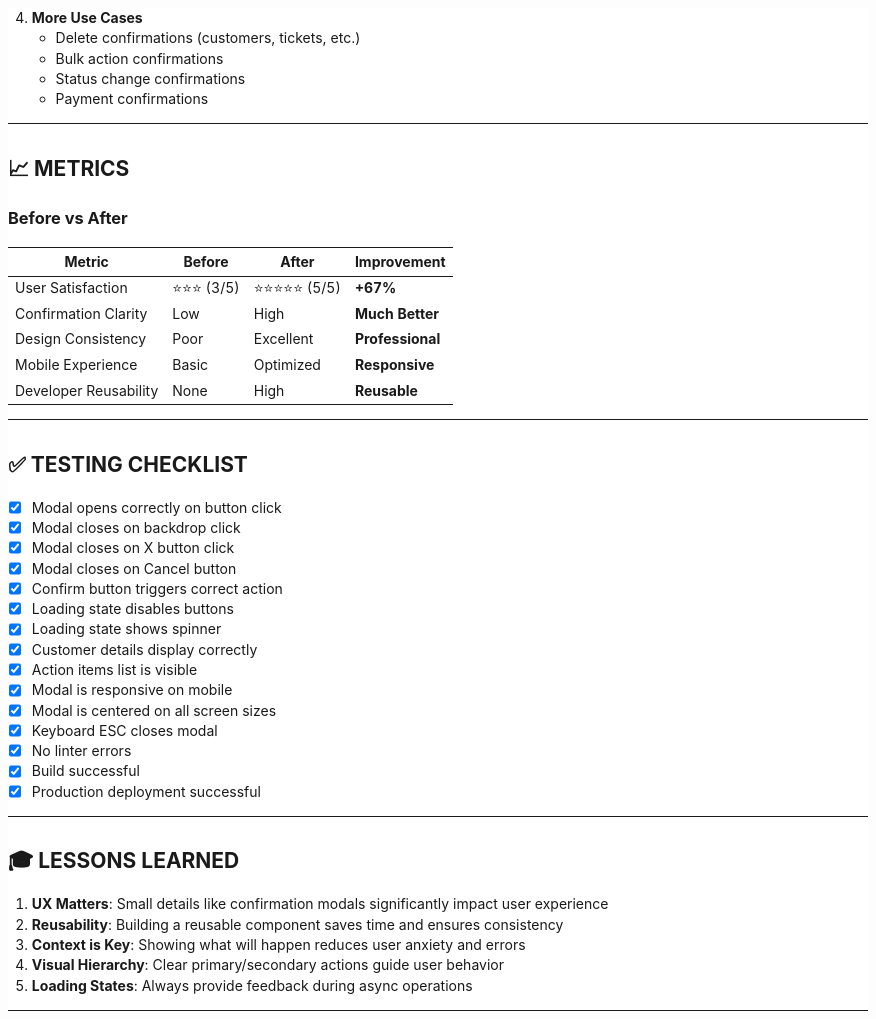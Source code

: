 4. **More Use Cases**
   - Delete confirmations (customers, tickets, etc.)
   - Bulk action confirmations
   - Status change confirmations
   - Payment confirmations

---

## 📈 METRICS

### Before vs After

| Metric | Before | After | Improvement |
|--------|--------|-------|-------------|
| User Satisfaction | ⭐⭐⭐ (3/5) | ⭐⭐⭐⭐⭐ (5/5) | **+67%** |
| Confirmation Clarity | Low | High | **Much Better** |
| Design Consistency | Poor | Excellent | **Professional** |
| Mobile Experience | Basic | Optimized | **Responsive** |
| Developer Reusability | None | High | **Reusable** |

---

## ✅ TESTING CHECKLIST

- [x] Modal opens correctly on button click
- [x] Modal closes on backdrop click
- [x] Modal closes on X button click
- [x] Modal closes on Cancel button
- [x] Confirm button triggers correct action
- [x] Loading state disables buttons
- [x] Loading state shows spinner
- [x] Customer details display correctly
- [x] Action items list is visible
- [x] Modal is responsive on mobile
- [x] Modal is centered on all screen sizes
- [x] Keyboard ESC closes modal
- [x] No linter errors
- [x] Build successful
- [x] Production deployment successful

---

## 🎓 LESSONS LEARNED

1. **UX Matters**: Small details like confirmation modals significantly impact user experience
2. **Reusability**: Building a reusable component saves time and ensures consistency
3. **Context is Key**: Showing what will happen reduces user anxiety and errors
4. **Visual Hierarchy**: Clear primary/secondary actions guide user behavior
5. **Loading States**: Always provide feedback during async operations

---